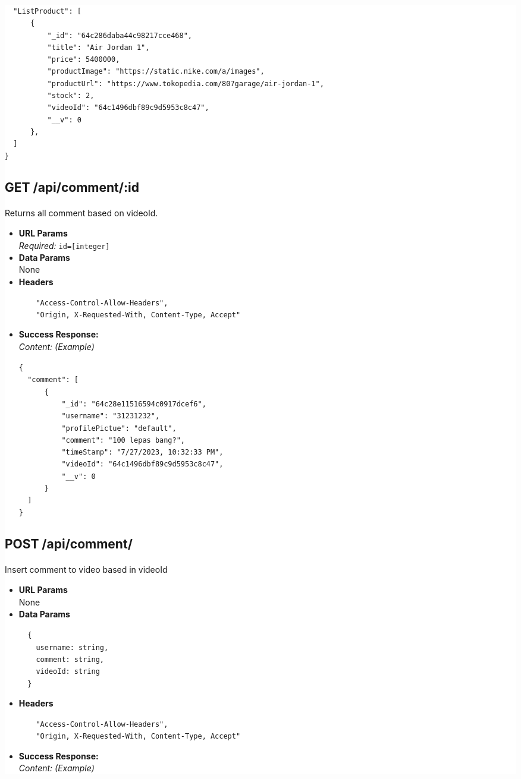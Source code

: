   ```
    "ListProduct": [
        {
            "_id": "64c286daba44c98217cce468",
            "title": "Air Jordan 1",
            "price": 5400000,
            "productImage": "https://static.nike.com/a/images",
            "productUrl": "https://www.tokopedia.com/807garage/air-jordan-1",
            "stock": 2,
            "videoId": "64c1496dbf89c9d5953c8c47",
            "__v": 0
        },
    ]
  }
  ```

**GET /api/comment/:id**
----
  Returns all comment based on videoId.
* **URL Params**  
  *Required:* `id=[integer]`
* **Data Params**  
  None
* **Headers**  
  ```
      "Access-Control-Allow-Headers",
      "Origin, X-Requested-With, Content-Type, Accept"
  ```
* **Success Response:**  
  *Content: (*Example)**  
  ```
  {
    "comment": [
        {
            "_id": "64c28e11516594c0917dcef6",
            "username": "31231232",
            "profilePictue": "default",
            "comment": "100 lepas bang?",
            "timeStamp": "7/27/2023, 10:32:33 PM",
            "videoId": "64c1496dbf89c9d5953c8c47",
            "__v": 0
        }
    ]
  }
  ```

**POST /api/comment/**
----
  Insert comment to video based in videoId
* **URL Params**  
  None
* **Data Params**  
  ```
    {
      username: string,
      comment: string,
      videoId: string
    }
  ```
* **Headers**  
  ```
      "Access-Control-Allow-Headers",
      "Origin, X-Requested-With, Content-Type, Accept"
  ```
* **Success Response:**  
  *Content: (*Example)**  